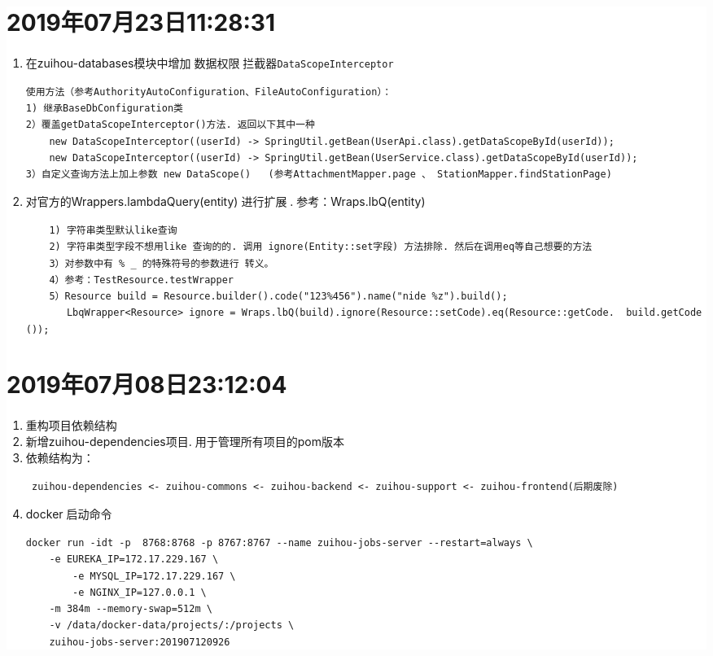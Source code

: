 # 2019年07月23日11:28:31
1. 在zuihou-databases模块中增加 数据权限 拦截器`DataScopeInterceptor`
   ```
   使用方法（参考AuthorityAutoConfiguration、FileAutoConfiguration）：
   1) 继承BaseDbConfiguration类
   2）覆盖getDataScopeInterceptor()方法. 返回以下其中一种
       new DataScopeInterceptor((userId) -> SpringUtil.getBean(UserApi.class).getDataScopeById(userId)); 
       new DataScopeInterceptor((userId) -> SpringUtil.getBean(UserService.class).getDataScopeById(userId)); 
   3）自定义查询方法上加上参数 new DataScope()   (参考AttachmentMapper.page 、 StationMapper.findStationPage)
   ```
2. 对官方的Wrappers.lambdaQuery(entity) 进行扩展 .  参考：Wraps.lbQ(entity)
   ```
       1) 字符串类型默认like查询
       2) 字符串类型字段不想用like 查询的的. 调用 ignore(Entity::set字段) 方法排除. 然后在调用eq等自己想要的方法 
       3）对参数中有 % _ 的特殊符号的参数进行 转义。
       4）参考：TestResource.testWrapper
       5）Resource build = Resource.builder().code("123%456").name("nide %z").build();
          LbqWrapper<Resource> ignore = Wraps.lbQ(build).ignore(Resource::setCode).eq(Resource::getCode.  build.getCode());
   ```  

# 2019年07月08日23:12:04
1. 重构项目依赖结构
2. 新增zuihou-dependencies项目. 用于管理所有项目的pom版本
3. 依赖结构为：
   ```        
    zuihou-dependencies <- zuihou-commons <- zuihou-backend <- zuihou-support <- zuihou-frontend(后期废除)
   ```
4. docker 启动命令    
    ```
    docker run -idt -p  8768:8768 -p 8767:8767 --name zuihou-jobs-server --restart=always \
        -e EUREKA_IP=172.17.229.167 \
            -e MYSQL_IP=172.17.229.167 \
            -e NGINX_IP=127.0.0.1 \
        -m 384m --memory-swap=512m \
        -v /data/docker-data/projects/:/projects \
        zuihou-jobs-server:201907120926   
    ```

